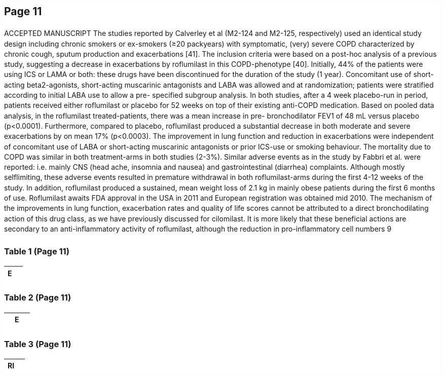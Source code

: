 ## Page 11

ACCEPTED MANUSCRIPT
The studies reported by Calverley et al (M2-124 and M2-125, respectively) used an identical
study design including chronic smokers or ex-smokers (≥20 packyears) with symptomatic, (very)
severe COPD characterized by chronic cough, sputum production and exacerbations [41]. The
inclusion criteria were based on a post-hoc analysis of a previous study, suggesting a decrease in
exacerbations by roflumilast in this COPD-phenotype [40]. Initially, 44% of the patients were using
ICS or LAMA or both: these drugs have been discontinued for the duration of the study (1 year).
Concomitant use of short-acting beta2-agonists, short-acting muscarinic antagonists and LABA was
allowed and at randomization; patients were stratified according to initial LABA use to allow a pre-
specified subgroup analysis. In both studies, after a 4 week placebo-run in period, patients received
either roflumilast or placebo for 52 weeks on top of their existing anti-COPD medication. Based on
pooled data analysis, in the roflumilast treated-patients, there was a mean increase in pre-
bronchodilator FEV1 of 48 mL versus placebo (p<0.0001). Furthermore, compared to placebo,
roflumilast produced a substantial decrease in both moderate and severe exacerbations by on mean
17% (p<0.0003). The improvement in lung function and reduction in exacerbations were
independent of concomitant use of LABA or short-acting muscarinic antagonists or prior ICS-use or
smoking behaviour. The mortality due to COPD was similar in both treatment-arms in both studies
(2-3%). Similar adverse events as in the study by Fabbri et al. were reported: i.e. mainly CNS (head
ache, insomnia and nausea) and gastrointestinal (diarrhea) complaints. Although mostly selflimiting,
these adverse events resulted in premature withdrawal in both roflumilast-arms during the first 4-12
weeks of the study. In addition, roflumilast produced a sustained, mean weight loss of 2.1 kg in
mainly obese patients during the first 6 months of use. Roflumilast awaits FDA approval in the USA in
2011 and European registration was obtained mid 2010.
The mechanism of the improvements in lung function, exacerbation rates and quality of life
scores cannot be attributed to a direct bronchodilating action of this drug class, as we have
previously discussed for cilomilast. It is more likely that these beneficial actions are secondary to an
anti-inflammatory activity of roflumilast, although the reduction in pro-inflammatory cell numbers
9

### Table 1 (Page 11)

| E |  |
| --- | --- |

### Table 2 (Page 11)

|  | E |  |
| --- | --- | --- |

### Table 3 (Page 11)

| RI |  |
| --- | --- |
